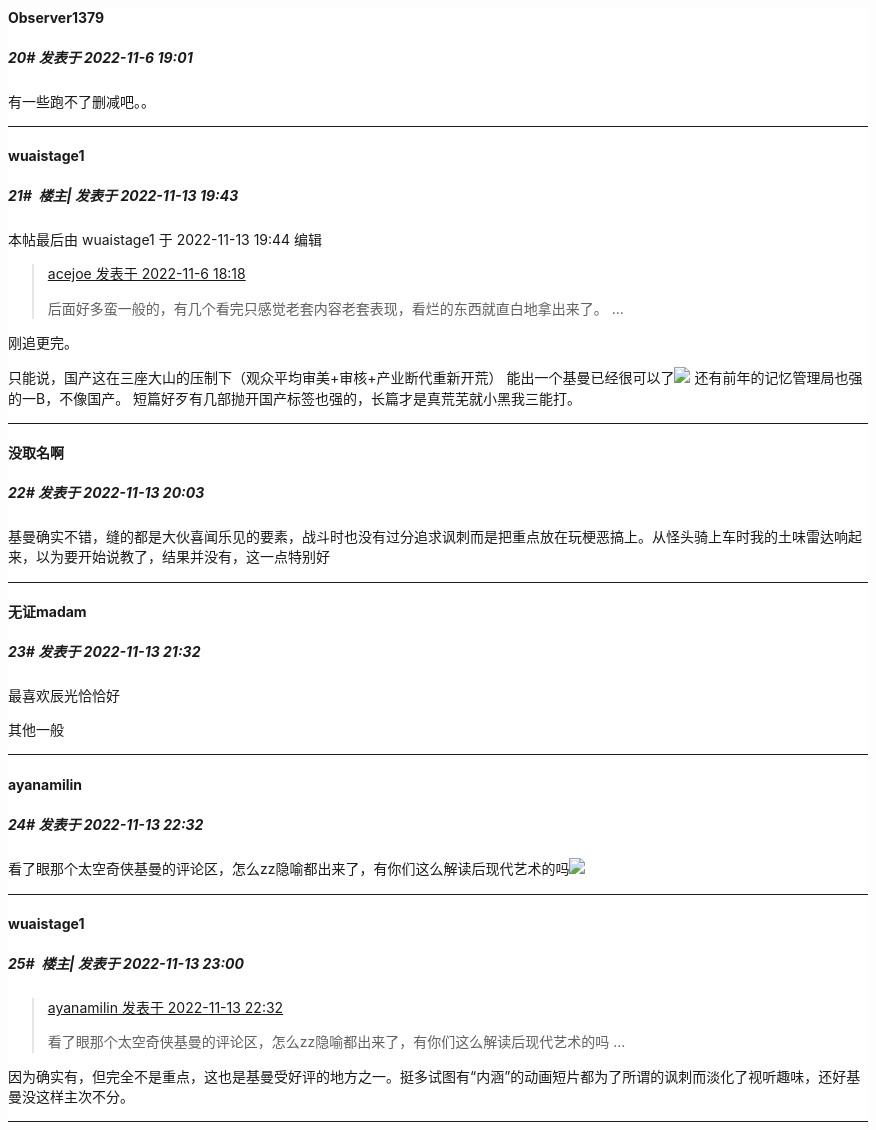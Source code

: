 ####  Observer1379  
##### 20#       发表于 2022-11-6 19:01

有一些跑不了删减吧。。

*****

####  wuaistage1  
##### 21#         楼主| 发表于 2022-11-13 19:43

 本帖最后由 wuaistage1 于 2022-11-13 19:44 编辑 
<blockquote><a href="httphttps://bbs.saraba1st.com/2b/forum.php?mod=redirect&amp;goto=findpost&amp;pid=58303789&amp;ptid=2094475" target="_blank">acejoe 发表于 2022-11-6 18:18</a>

后面好多蛮一般的，有几个看完只感觉老套内容老套表现，看烂的东西就直白地拿出来了。 ...</blockquote>
刚追更完。

只能说，国产这在三座大山的压制下（观众平均审美+审核+产业断代重新开荒） 能出一个基曼已经很可以了<img src="https://static.saraba1st.com/image/smiley/face2017/067.png" referrerpolicy="no-referrer"> 还有前年的记忆管理局也强的一B，不像国产。 短篇好歹有几部抛开国产标签也强的，长篇才是真荒芜就小黑我三能打。

*****

####  没取名啊  
##### 22#       发表于 2022-11-13 20:03

基曼确实不错，缝的都是大伙喜闻乐见的要素，战斗时也没有过分追求讽刺而是把重点放在玩梗恶搞上。从怪头骑上车时我的土味雷达响起来，以为要开始说教了，结果并没有，这一点特别好

*****

####  无证madam  
##### 23#       发表于 2022-11-13 21:32

最喜欢辰光恰恰好

其他一般

*****

####  ayanamilin  
##### 24#       发表于 2022-11-13 22:32

看了眼那个太空奇侠基曼的评论区，怎么zz隐喻都出来了，有你们这么解读后现代艺术的吗<img src="https://static.saraba1st.com/image/smiley/face2017/004.gif" referrerpolicy="no-referrer">

*****

####  wuaistage1  
##### 25#         楼主| 发表于 2022-11-13 23:00

<blockquote><a href="httphttps://bbs.saraba1st.com/2b/forum.php?mod=redirect&amp;goto=findpost&amp;pid=58420673&amp;ptid=2094475" target="_blank">ayanamilin 发表于 2022-11-13 22:32</a>

看了眼那个太空奇侠基曼的评论区，怎么zz隐喻都出来了，有你们这么解读后现代艺术的吗 ...</blockquote>
因为确实有，但完全不是重点，这也是基曼受好评的地方之一。挺多试图有“内涵”的动画短片都为了所谓的讽刺而淡化了视听趣味，还好基曼没这样主次不分。

*****
